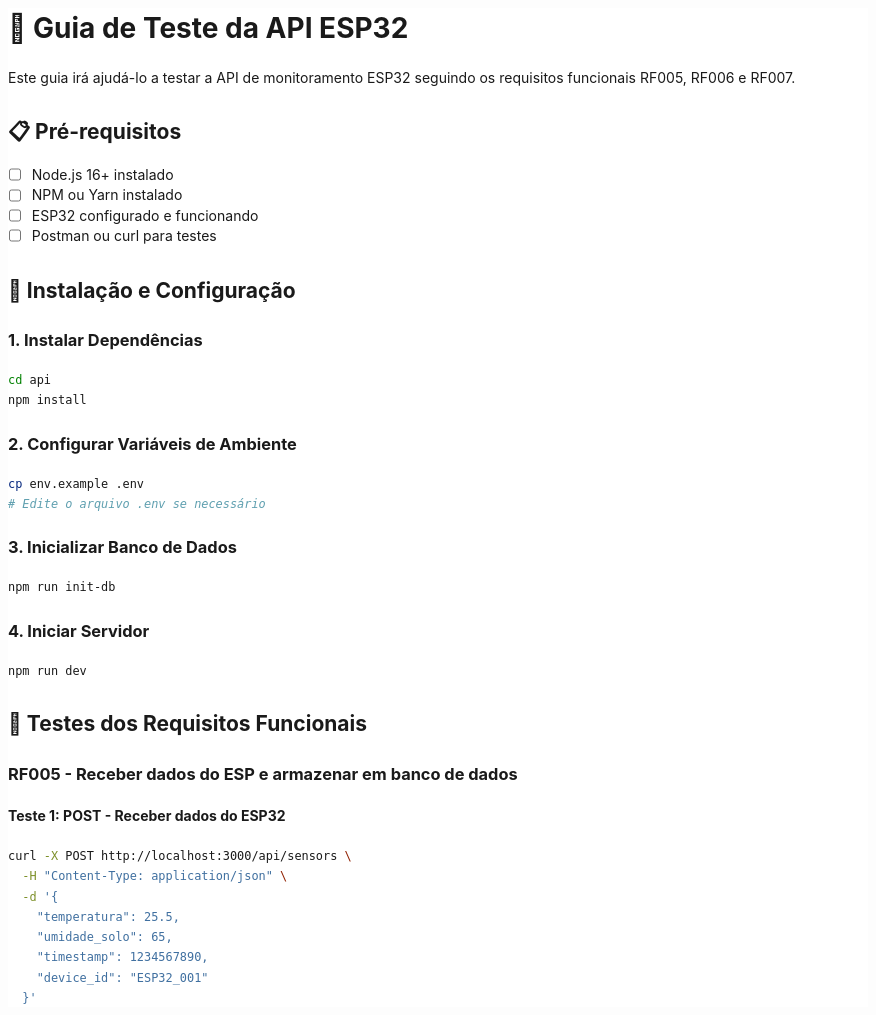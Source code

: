 # 🧪 Guia de Teste da API ESP32

Este guia irá ajudá-lo a testar a API de monitoramento ESP32 seguindo os requisitos funcionais RF005, RF006 e RF007.

## 📋 Pré-requisitos

- [ ] Node.js 16+ instalado
- [ ] NPM ou Yarn instalado
- [ ] ESP32 configurado e funcionando
- [ ] Postman ou curl para testes

## 🚀 Instalação e Configuração

### 1. Instalar Dependências
```bash
cd api
npm install
```

### 2. Configurar Variáveis de Ambiente
```bash
cp env.example .env
# Edite o arquivo .env se necessário
```

### 3. Inicializar Banco de Dados
```bash
npm run init-db
```

### 4. Iniciar Servidor
```bash
npm run dev
```

## 🧪 Testes dos Requisitos Funcionais

### RF005 - Receber dados do ESP e armazenar em banco de dados

#### Teste 1: POST - Receber dados do ESP32
```bash
curl -X POST http://localhost:3000/api/sensors \
  -H "Content-Type: application/json" \
  -d '{
    "temperatura": 25.5,
    "umidade_solo": 65,
    "timestamp": 1234567890,
    "device_id": "ESP32_001"
  }'
```
